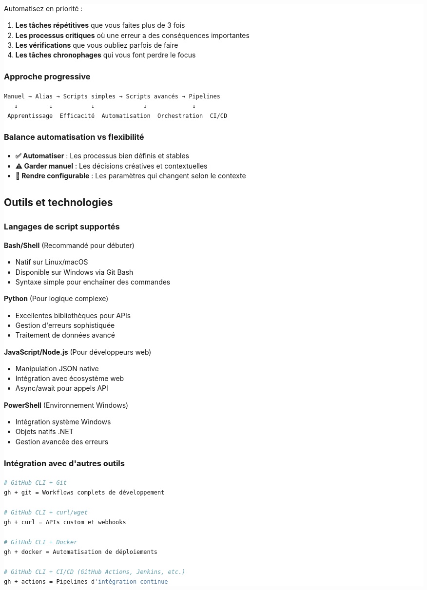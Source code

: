 Automatisez en priorité :
1. **Les tâches répétitives** que vous faites plus de 3 fois
2. **Les processus critiques** où une erreur a des conséquences importantes
3. **Les vérifications** que vous oubliez parfois de faire
4. **Les tâches chronophages** qui vous font perdre le focus

### Approche progressive

```
Manuel → Alias → Scripts simples → Scripts avancés → Pipelines
   ↓         ↓           ↓              ↓             ↓
 Apprentissage  Efficacité  Automatisation  Orchestration  CI/CD
```

### Balance automatisation vs flexibilité

- **✅ Automatiser** : Les processus bien définis et stables
- **⚠️ Garder manuel** : Les décisions créatives et contextuelles
- **🔄 Rendre configurable** : Les paramètres qui changent selon le contexte

## Outils et technologies

### Langages de script supportés

**Bash/Shell** (Recommandé pour débuter)
- Natif sur Linux/macOS
- Disponible sur Windows via Git Bash
- Syntaxe simple pour enchaîner des commandes

**Python** (Pour logique complexe)
- Excellentes bibliothèques pour APIs
- Gestion d'erreurs sophistiquée
- Traitement de données avancé

**JavaScript/Node.js** (Pour développeurs web)
- Manipulation JSON native
- Intégration avec écosystème web
- Async/await pour appels API

**PowerShell** (Environnement Windows)
- Intégration système Windows
- Objets natifs .NET
- Gestion avancée des erreurs

### Intégration avec d'autres outils

```bash
# GitHub CLI + Git
gh + git = Workflows complets de développement

# GitHub CLI + curl/wget
gh + curl = APIs custom et webhooks

# GitHub CLI + Docker
gh + docker = Automatisation de déploiements

# GitHub CLI + CI/CD (GitHub Actions, Jenkins, etc.)
gh + actions = Pipelines d'intégration continue
```
